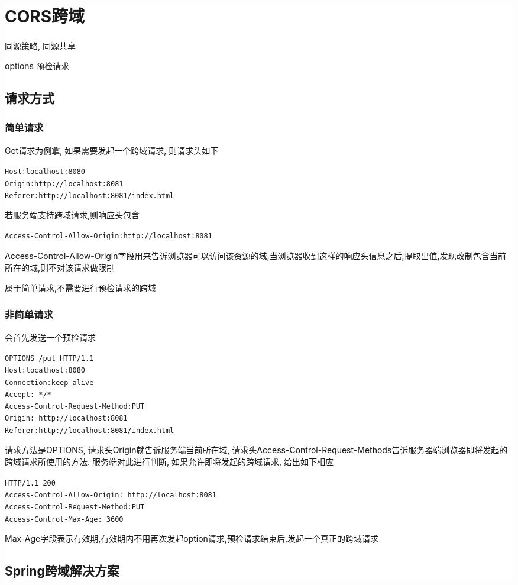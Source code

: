 # CORS跨域

同源策略, 同源共享

options 预检请求

## 请求方式

### 简单请求

Get请求为例拿, 如果需要发起一个跨域请求, 则请求头如下

```http
Host:localhost:8080
Origin:http://localhost:8081
Referer:http://localhost:8081/index.html
```

若服务端支持跨域请求,则响应头包含

```http
Access-Control-Allow-Origin:http://localhost:8081
```

Access-Control-Allow-Origin字段用来告诉浏览器可以访问该资源的域,当浏览器收到这样的响应头信息之后,提取出值,发现改制包含当前所在的域,则不对该请求做限制

属于简单请求,不需要进行预检请求的跨域

### 非简单请求

会首先发送一个预检请求

```http
OPTIONS /put HTTP/1.1
Host:localhost:8080
Connection:keep-alive
Accept: */*
Access-Control-Request-Method:PUT
Origin: http://localhost:8081
Referer:http://localhost:8081/index.html
```

请求方法是OPTIONS, 请求头Origin就告诉服务端当前所在域, 请求头Access-Control-Request-Methods告诉服务器端浏览器即将发起的跨域请求所使用的方法. 服务端对此进行判断, 如果允许即将发起的跨域请求, 给出如下相应

```http
HTTP/1.1 200
Access-Control-Allow-Origin: http://localhost:8081
Access-Control-Request-Method:PUT
Access-Control-Max-Age: 3600
```

Max-Age字段表示有效期,有效期内不用再次发起option请求,预检请求结束后,发起一个真正的跨域请求

## Spring跨域解决方案
